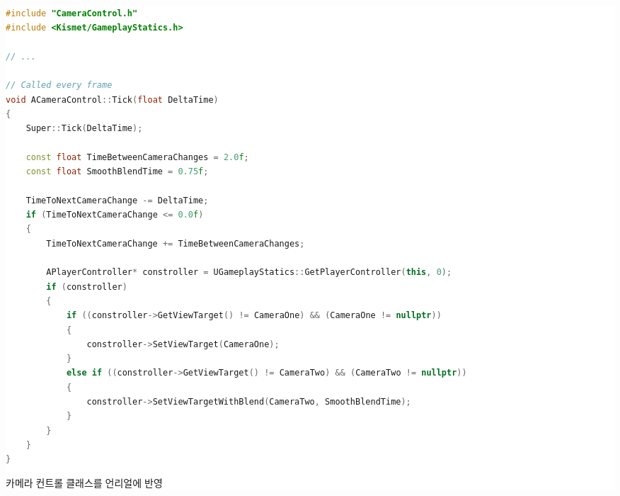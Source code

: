 ```cpp
#include "CameraControl.h"
#include <Kismet/GameplayStatics.h>

// ...

// Called every frame
void ACameraControl::Tick(float DeltaTime)
{
	Super::Tick(DeltaTime);

	const float TimeBetweenCameraChanges = 2.0f;
	const float SmoothBlendTime = 0.75f;

	TimeToNextCameraChange -= DeltaTime;
	if (TimeToNextCameraChange <= 0.0f)
	{
		TimeToNextCameraChange += TimeBetweenCameraChanges;

		APlayerController* constroller = UGameplayStatics::GetPlayerController(this, 0);
		if (constroller)
		{
			if ((constroller->GetViewTarget() != CameraOne) && (CameraOne != nullptr))
			{
				constroller->SetViewTarget(CameraOne);
			}
			else if ((constroller->GetViewTarget() != CameraTwo) && (CameraTwo != nullptr))
			{
				constroller->SetViewTargetWithBlend(CameraTwo, SmoothBlendTime);
			}
		}
	}
}
```

카메라 컨트롤 클래스를 언리얼에 반영
